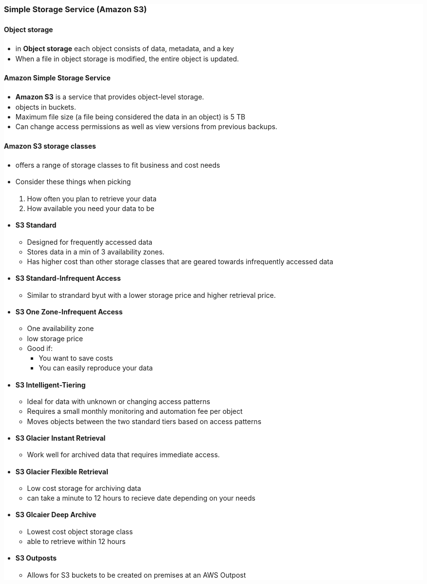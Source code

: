 ### Simple Storage Service (Amazon S3)

#### Object storage

- in **Object storage** each object consists of data, metadata, and a key
- When a file in object storage is modified, the entire object is updated.

#### Amazon Simple Storage Service

- **Amazon S3** is a service that provides object-level storage. 
- objects in buckets.
- Maximum file size (a file being considered the data in an object) is 5 TB
- Can change access permissions as well as view versions from previous backups.

#### Amazon S3 storage classes

- offers a range of storage classes to fit business and cost needs
- Consider these things when picking
  1. How often you plan to retrieve your data
  2. How available you need your data to be

- **S3 Standard**
  - Designed for frequently accessed data
  - Stores data in a min of 3 availability zones.
  - Has higher cost than other storage classes that are geared towards infrequently accessed data

- **S3 Standard-Infrequent Access**
  - Similar to strandard byut with a lower storage price and higher retrieval price.

- **S3 One Zone-Infrequent Access**
  - One availability zone
  - low storage price
  - Good if:
    - You want to save costs
    - You can easily reproduce your data

- **S3 Intelligent-Tiering**
  - Ideal for data with unknown or changing access patterns
  - Requires a small monthly monitoring and automation fee per object
  - Moves objects between the two standard tiers based on access patterns

- **S3 Glacier Instant Retrieval**
  - Work well for archived data that requires immediate access.

- **S3 Glacier Flexible Retrieval**
  - Low cost storage for archiving data
  - can take a minute to 12 hours to recieve date depending on your needs

- **S3 Glcaier Deep Archive**
  - Lowest cost object storage class
  - able to retrieve within 12 hours

- **S3 Outposts**
  - Allows for S3 buckets to be created on premises at an AWS Outpost
  
